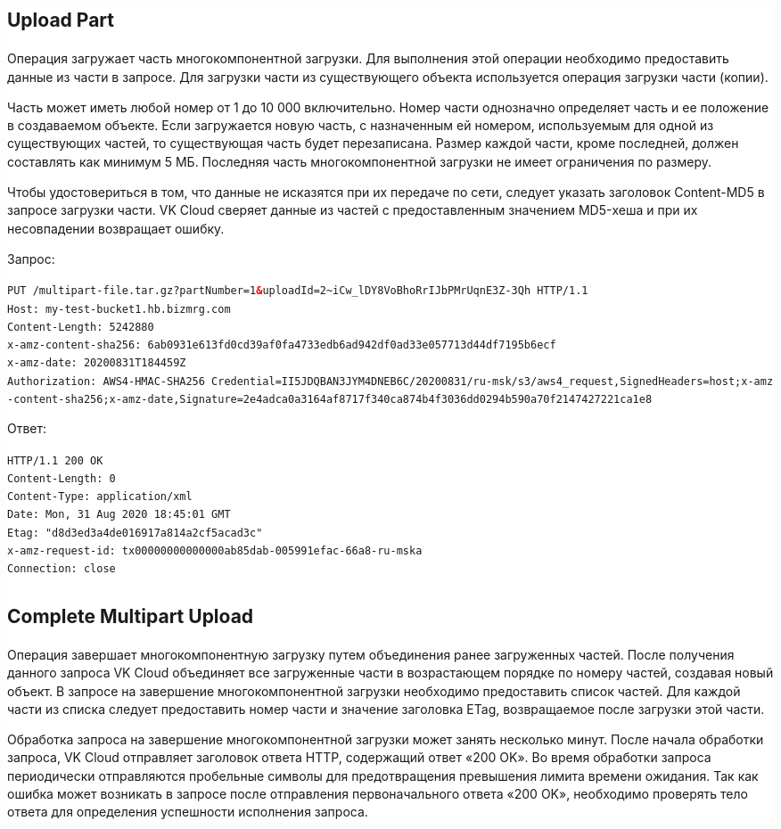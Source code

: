 ## Upload Part

Операция загружает часть многокомпонентной загрузки. Для выполнения этой операции необходимо предоставить данные из части в запросе. Для загрузки части из существующего объекта используется операция загрузки части (копии).

Часть может иметь любой номер от 1 до 10 000 включительно. Номер части однозначно определяет часть и ее положение в создаваемом объекте. Если загружается новую часть, с назначенным ей номером, используемым для одной из существующих частей, то существующая часть будет перезаписана. Размер каждой части, кроме последней, должен составлять как минимум 5 МБ. Последняя часть многокомпонентной загрузки не имеет ограничения по размеру.

Чтобы удостовериться в том, что данные не исказятся при их передаче по сети, следует указать заголовок Content-MD5 в запросе загрузки части. VK Cloud сверяет данные из частей с предоставленным значением MD5-хеша и при их несовпадении возвращает ошибку.

Запрос:

```xml
PUT /multipart-file.tar.gz?partNumber=1&uploadId=2~iCw_lDY8VoBhoRrIJbPMrUqnE3Z-3Qh HTTP/1.1
Host: my-test-bucket1.hb.bizmrg.com
Content-Length: 5242880
x-amz-content-sha256: 6ab0931e613fd0cd39af0fa4733edb6ad942df0ad33e057713d44df7195b6ecf
x-amz-date: 20200831T184459Z
Authorization: AWS4-HMAC-SHA256 Credential=II5JDQBAN3JYM4DNEB6C/20200831/ru-msk/s3/aws4_request,SignedHeaders=host;x-amz-content-sha256;x-amz-date,Signature=2e4adca0a3164af8717f340ca874b4f3036dd0294b590a70f2147427221ca1e8
```

Ответ:

```xml
HTTP/1.1 200 OK
Content-Length: 0
Content-Type: application/xml
Date: Mon, 31 Aug 2020 18:45:01 GMT
Etag: "d8d3ed3a4de016917a814a2cf5acad3c"
x-amz-request-id: tx00000000000000ab85dab-005991efac-66a8-ru-mska
Connection: close
```

## Complete Multipart Upload

Операция завершает многокомпонентную загрузку путем объединения ранее загруженных частей. После получения данного запроса VK Cloud объединяет все загруженные части в возрастающем порядке по номеру частей, создавая новый объект. В запросе на завершение многокомпонентной загрузки необходимо предоставить список частей. Для каждой части из списка следует предоставить номер части и значение заголовка ETag, возвращаемое после загрузки этой части.

Обработка запроса на завершение многокомпонентной загрузки может занять несколько минут. После начала обработки запроса, VK Cloud отправляет заголовок ответа HTTP, содержащий ответ «200 OK». Во время обработки запроса периодически отправляются пробельные символы для предотвращения превышения лимита времени ожидания. Так как ошибка может возникать в запросе после отправления первоначального ответа «200 OK», необходимо проверять тело ответа для определения успешности исполнения запроса.
